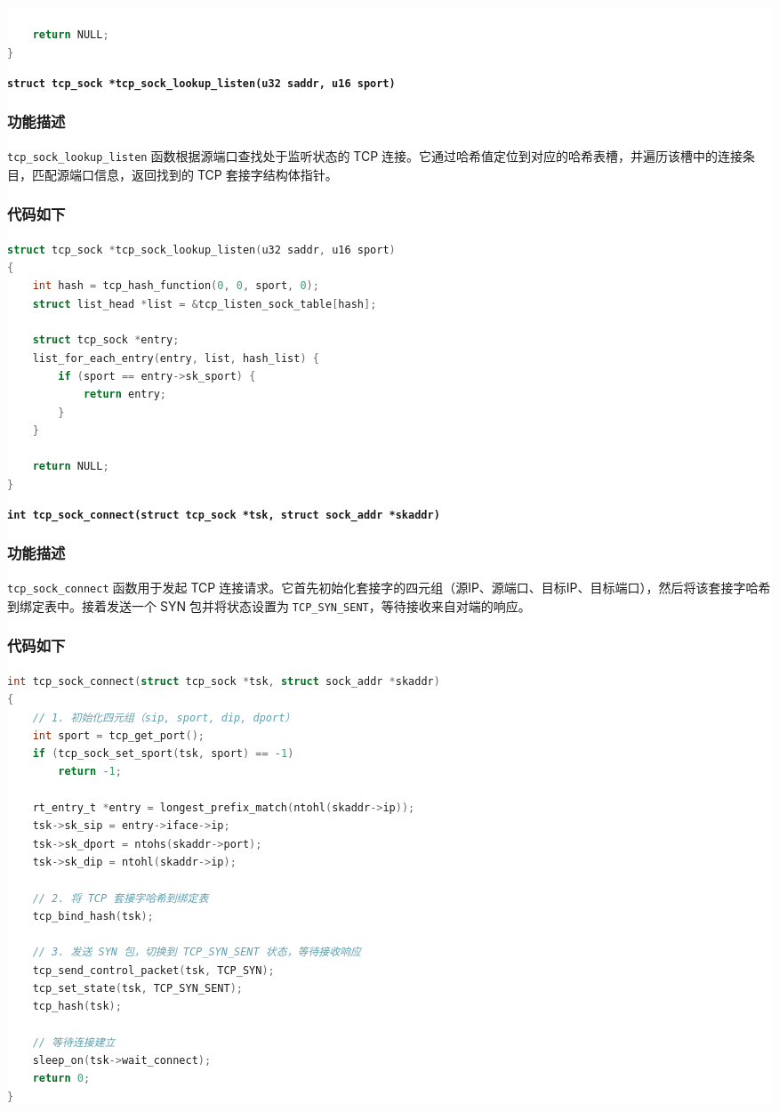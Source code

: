 ```c

    return NULL;
}
```  

**`struct tcp_sock *tcp_sock_lookup_listen(u32 saddr, u16 sport)`**  
### 功能描述  
`tcp_sock_lookup_listen` 函数根据源端口查找处于监听状态的 TCP 连接。它通过哈希值定位到对应的哈希表槽，并遍历该槽中的连接条目，匹配源端口信息，返回找到的 TCP 套接字结构体指针。

### 代码如下  
```c
struct tcp_sock *tcp_sock_lookup_listen(u32 saddr, u16 sport) 
{
    int hash = tcp_hash_function(0, 0, sport, 0);
    struct list_head *list = &tcp_listen_sock_table[hash];

    struct tcp_sock *entry;
    list_for_each_entry(entry, list, hash_list) {
        if (sport == entry->sk_sport) {
            return entry;
        }
    }

    return NULL;
}
```  

**`int tcp_sock_connect(struct tcp_sock *tsk, struct sock_addr *skaddr)`**  
### 功能描述  
`tcp_sock_connect` 函数用于发起 TCP 连接请求。它首先初始化套接字的四元组（源IP、源端口、目标IP、目标端口），然后将该套接字哈希到绑定表中。接着发送一个 SYN 包并将状态设置为 `TCP_SYN_SENT`，等待接收来自对端的响应。

### 代码如下  
```c
int tcp_sock_connect(struct tcp_sock *tsk, struct sock_addr *skaddr) 
{
    // 1. 初始化四元组（sip, sport, dip, dport）
    int sport = tcp_get_port();
    if (tcp_sock_set_sport(tsk, sport) == -1)
        return -1;

    rt_entry_t *entry = longest_prefix_match(ntohl(skaddr->ip));
    tsk->sk_sip = entry->iface->ip;
    tsk->sk_dport = ntohs(skaddr->port);
    tsk->sk_dip = ntohl(skaddr->ip);

    // 2. 将 TCP 套接字哈希到绑定表
    tcp_bind_hash(tsk);

    // 3. 发送 SYN 包，切换到 TCP_SYN_SENT 状态，等待接收响应
    tcp_send_control_packet(tsk, TCP_SYN);
    tcp_set_state(tsk, TCP_SYN_SENT);
    tcp_hash(tsk);

    // 等待连接建立
    sleep_on(tsk->wait_connect);
    return 0;
}
```  
